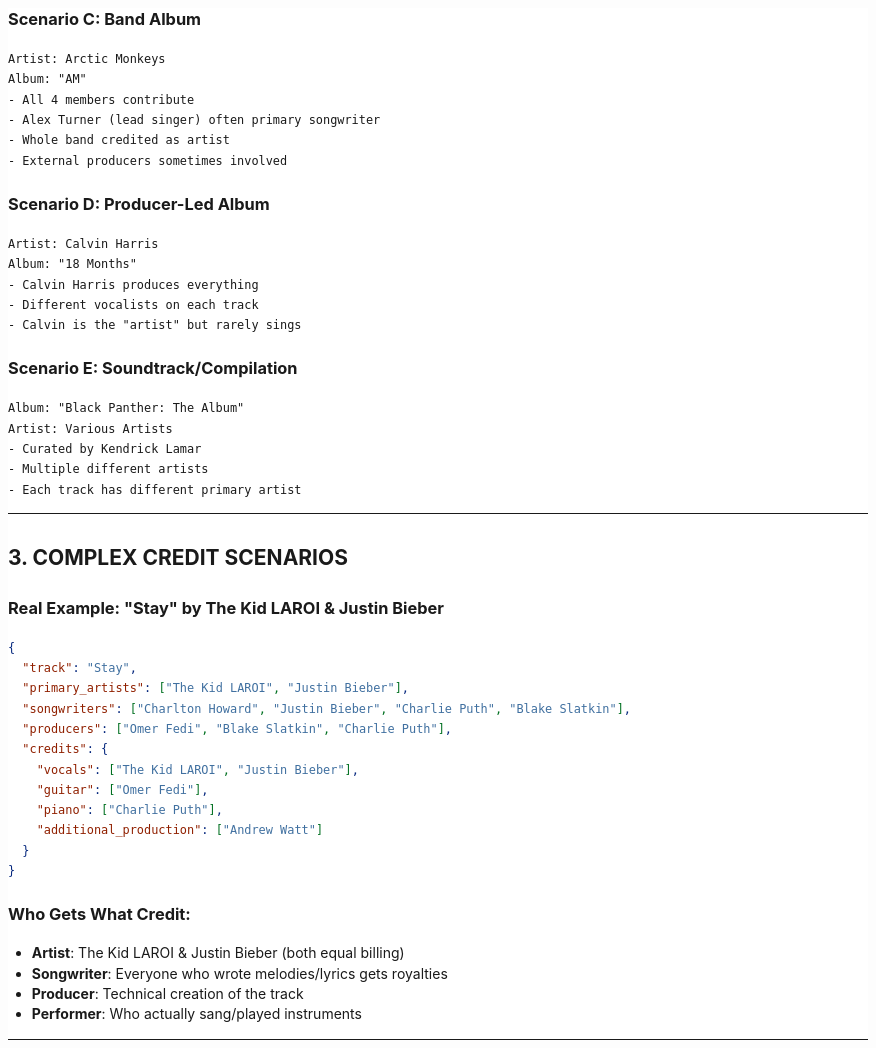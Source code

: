 ### **Scenario C: Band Album**
```
Artist: Arctic Monkeys
Album: "AM"
- All 4 members contribute
- Alex Turner (lead singer) often primary songwriter
- Whole band credited as artist
- External producers sometimes involved
```

### **Scenario D: Producer-Led Album**
```
Artist: Calvin Harris
Album: "18 Months"
- Calvin Harris produces everything
- Different vocalists on each track
- Calvin is the "artist" but rarely sings
```

### **Scenario E: Soundtrack/Compilation**
```
Album: "Black Panther: The Album"
Artist: Various Artists
- Curated by Kendrick Lamar
- Multiple different artists
- Each track has different primary artist
```

---

## 3. COMPLEX CREDIT SCENARIOS

### **Real Example: "Stay" by The Kid LAROI & Justin Bieber**

```json
{
  "track": "Stay",
  "primary_artists": ["The Kid LAROI", "Justin Bieber"],
  "songwriters": ["Charlton Howard", "Justin Bieber", "Charlie Puth", "Blake Slatkin"],
  "producers": ["Omer Fedi", "Blake Slatkin", "Charlie Puth"],
  "credits": {
    "vocals": ["The Kid LAROI", "Justin Bieber"],
    "guitar": ["Omer Fedi"],
    "piano": ["Charlie Puth"],
    "additional_production": ["Andrew Watt"]
  }
}
```

### **Who Gets What Credit:**
- **Artist**: The Kid LAROI & Justin Bieber (both equal billing)
- **Songwriter**: Everyone who wrote melodies/lyrics gets royalties
- **Producer**: Technical creation of the track
- **Performer**: Who actually sang/played instruments

---